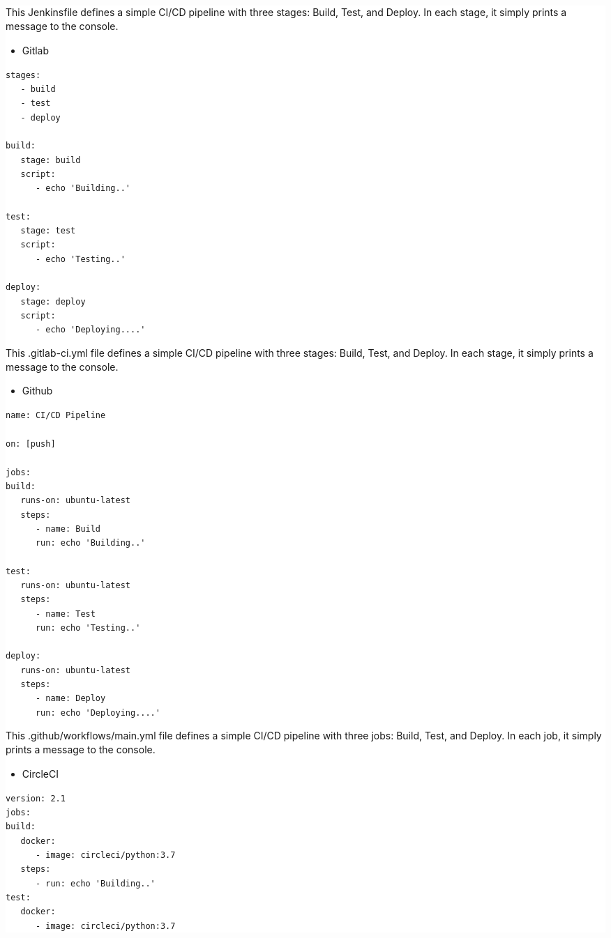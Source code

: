    This Jenkinsfile defines a simple CI/CD pipeline with three stages: Build, Test, and Deploy. In each stage, it simply prints a message to the console.
   - Gitlab
   ```
   stages:
      - build
      - test
      - deploy

   build:
      stage: build
      script:
         - echo 'Building..'

   test:
      stage: test
      script: 
         - echo 'Testing..'

   deploy:
      stage: deploy
      script: 
         - echo 'Deploying....'
   ```
   This .gitlab-ci.yml file defines a simple CI/CD pipeline with three stages: Build, Test, and Deploy. In each stage, it simply prints a message to the console.
   - Github
   ```
   name: CI/CD Pipeline

   on: [push]

   jobs:
   build:
      runs-on: ubuntu-latest
      steps:
         - name: Build
         run: echo 'Building..'

   test:
      runs-on: ubuntu-latest
      steps:
         - name: Test
         run: echo 'Testing..'

   deploy:
      runs-on: ubuntu-latest
      steps:
         - name: Deploy
         run: echo 'Deploying....'
   ```
   This .github/workflows/main.yml file defines a simple CI/CD pipeline with three jobs: Build, Test, and Deploy. In each job, it simply prints a message to the console.
   - CircleCI
   ```
   version: 2.1
   jobs:
   build:
      docker:
         - image: circleci/python:3.7
      steps:
         - run: echo 'Building..'
   test:
      docker:
         - image: circleci/python:3.7
   ```